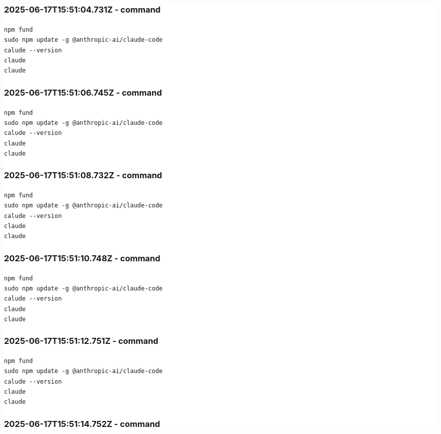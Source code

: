 
### 2025-06-17T15:51:04.731Z - command

```
npm fund
sudo npm update -g @anthropic-ai/claude-code
calude --version
claude
claude
```


### 2025-06-17T15:51:06.745Z - command

```
npm fund
sudo npm update -g @anthropic-ai/claude-code
calude --version
claude
claude
```


### 2025-06-17T15:51:08.732Z - command

```
npm fund
sudo npm update -g @anthropic-ai/claude-code
calude --version
claude
claude
```


### 2025-06-17T15:51:10.748Z - command

```
npm fund
sudo npm update -g @anthropic-ai/claude-code
calude --version
claude
claude
```


### 2025-06-17T15:51:12.751Z - command

```
npm fund
sudo npm update -g @anthropic-ai/claude-code
calude --version
claude
claude
```


### 2025-06-17T15:51:14.752Z - command
